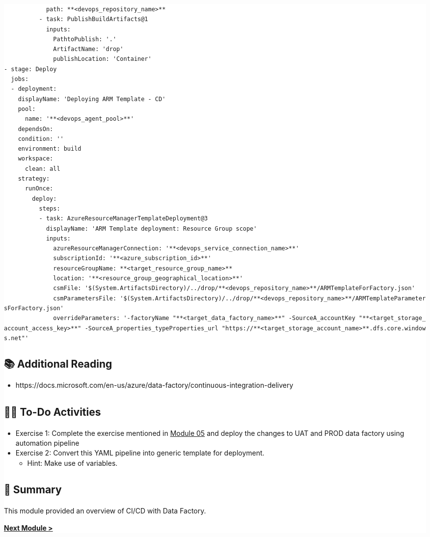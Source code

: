 ```
            path: **<devops_repository_name>**
          - task: PublishBuildArtifacts@1
            inputs:
              PathtoPublish: '.'
              ArtifactName: 'drop'
              publishLocation: 'Container'
- stage: Deploy
  jobs:
  - deployment:
    displayName: 'Deploying ARM Template - CD'
    pool:
      name: '**<devops_agent_pool>**'
    dependsOn:
    condition: ''
    environment: build
    workspace:
      clean: all
    strategy:
      runOnce:
        deploy:
          steps:
          - task: AzureResourceManagerTemplateDeployment@3
            displayName: 'ARM Template deployment: Resource Group scope'
            inputs:
              azureResourceManagerConnection: '**<devops_service_connection_name>**'
              subscriptionId: '**<azure_subscription_id>**'
              resourceGroupName: **<target_resource_group_name>**
              location: '**<resource_group_geographical_location>**'
              csmFile: '$(System.ArtifactsDirectory)/../drop/**<devops_repository_name>**/ARMTemplateForFactory.json'
              csmParametersFile: '$(System.ArtifactsDirectory)/../drop/**<devops_repository_name>**/ARMTemplateParametersForFactory.json'
              overrideParameters: '-factoryName "**<target_data_factory_name>**" -SourceA_accountKey "**<target_storage_account_access_key>**" -SourceA_properties_typeProperties_url "https://**<target_storage_account_name>**.dfs.core.windows.net"'

```

## 📚 Additional Reading

<ul>
	<li>https://docs.microsoft.com/en-us/azure/data-factory/continuous-integration-delivery</li>
</ul>

## 🧑‍💼 To-Do Activities

- Exercise 1: Complete the exercise mentioned in [Module 05](../modules/module05.md) and deploy the changes to UAT and PROD data factory using automation pipeline
- Exercise 2: Convert this YAML pipeline into generic template for deployment.
	- Hint: Make use of variables.

## :tada: Summary

This module provided an overview of CI/CD with Data Factory.

**[Next Module >](../modules/module06.md)**
